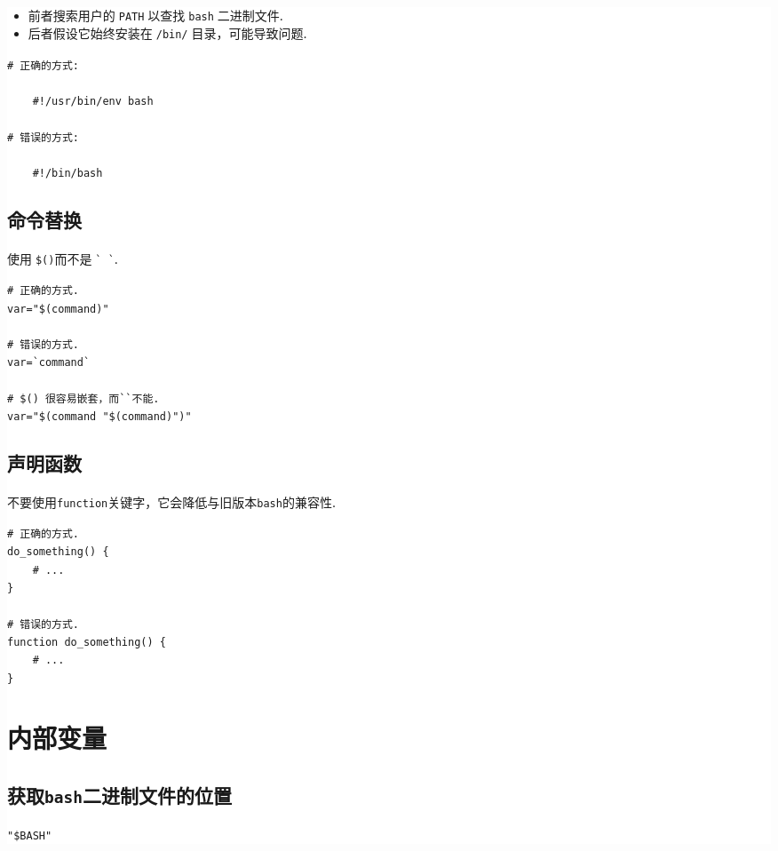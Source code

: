 - 前者搜索用户的 `PATH` 以查找 `bash` 二进制文件.
- 后者假设它始终安装在 `/bin/` 目录，可能导致问题.

```shell
# 正确的方式:

    #!/usr/bin/env bash

# 错误的方式:

    #!/bin/bash
```

## 命令替换

使用 `$()`而不是 `` ` ` ``.

```shell
# 正确的方式.
var="$(command)"

# 错误的方式.
var=`command`

# $() 很容易嵌套，而``不能.
var="$(command "$(command)")"
```

## 声明函数

不要使用`function`关键字，它会降低与旧版本`bash`的兼容性.

```shell
# 正确的方式.
do_something() {
    # ...
}

# 错误的方式.
function do_something() {
    # ...
}
```




# 内部变量

## 获取`bash`二进制文件的位置

```shell
"$BASH"
```
